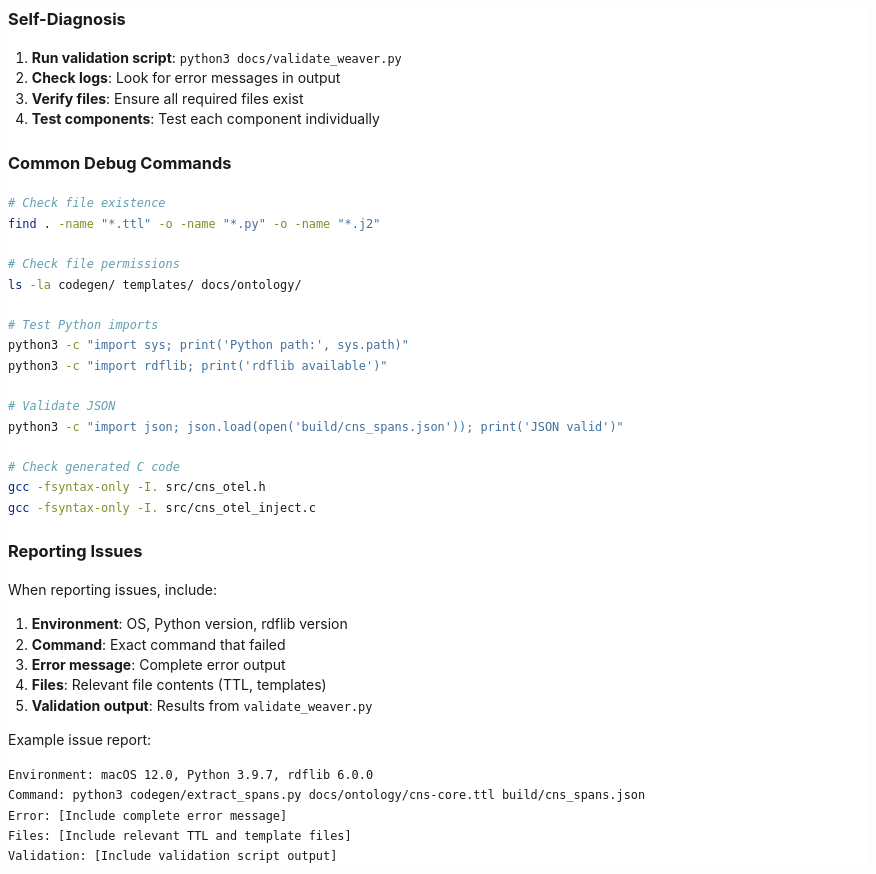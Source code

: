 ### Self-Diagnosis

1. **Run validation script**: `python3 docs/validate_weaver.py`
2. **Check logs**: Look for error messages in output
3. **Verify files**: Ensure all required files exist
4. **Test components**: Test each component individually

### Common Debug Commands

```bash
# Check file existence
find . -name "*.ttl" -o -name "*.py" -o -name "*.j2"

# Check file permissions
ls -la codegen/ templates/ docs/ontology/

# Test Python imports
python3 -c "import sys; print('Python path:', sys.path)"
python3 -c "import rdflib; print('rdflib available')"

# Validate JSON
python3 -c "import json; json.load(open('build/cns_spans.json')); print('JSON valid')"

# Check generated C code
gcc -fsyntax-only -I. src/cns_otel.h
gcc -fsyntax-only -I. src/cns_otel_inject.c
```

### Reporting Issues

When reporting issues, include:

1. **Environment**: OS, Python version, rdflib version
2. **Command**: Exact command that failed
3. **Error message**: Complete error output
4. **Files**: Relevant file contents (TTL, templates)
5. **Validation output**: Results from `validate_weaver.py`

Example issue report:
```
Environment: macOS 12.0, Python 3.9.7, rdflib 6.0.0
Command: python3 codegen/extract_spans.py docs/ontology/cns-core.ttl build/cns_spans.json
Error: [Include complete error message]
Files: [Include relevant TTL and template files]
Validation: [Include validation script output]
``` 
